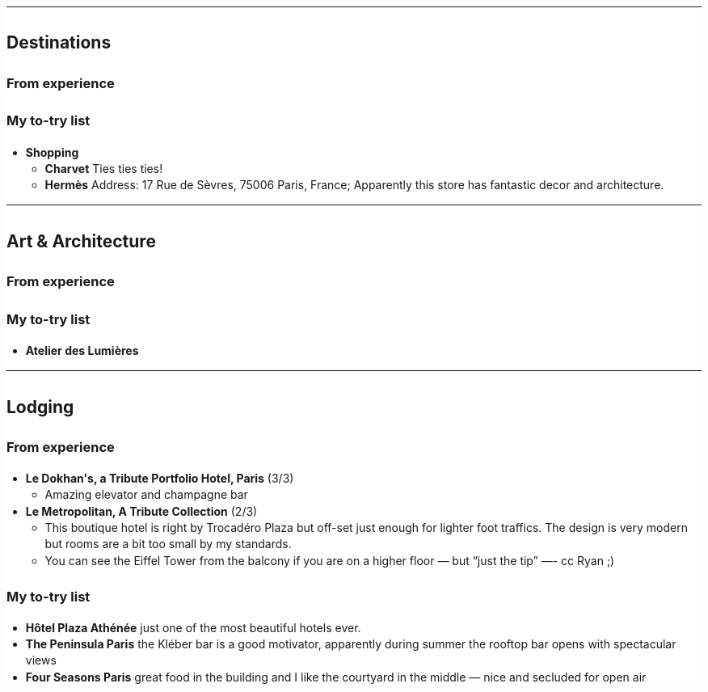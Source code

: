 -----

## Destinations

### From experience

### My to-try list

- **Shopping**
	- **Charvet** Ties ties ties!
	- **Hermès** Address: 17 Rue de Sèvres, 75006 Paris, France; Apparently this store has fantastic decor and architecture.

-----

## Art & Architecture

### From experience

### My to-try list

- **Atelier des Lumières**

-----

## Lodging

### From experience

- **Le Dokhan's, a Tribute Portfolio Hotel, Paris** (3/3)
	- Amazing elevator and champagne bar
- **Le Metropolitan, A Tribute Collection** (2/3)
	- This boutique hotel is right by Trocadéro Plaza but off-set just enough for lighter foot traffics. The design is very modern but rooms are a bit too small by my standards. 
	- You can see the Eiffel Tower from the balcony if you are on a higher floor — but “just the tip” —- cc Ryan ;)

### My to-try list

- **Hôtel Plaza Athénée** just one of the most beautiful hotels ever. 
- **The Peninsula Paris** the Kléber bar is a good motivator, apparently during summer the rooftop bar opens with spectacular views
- **Four Seasons Paris** great food in the building and I like the courtyard in the middle — nice and secluded for open air
